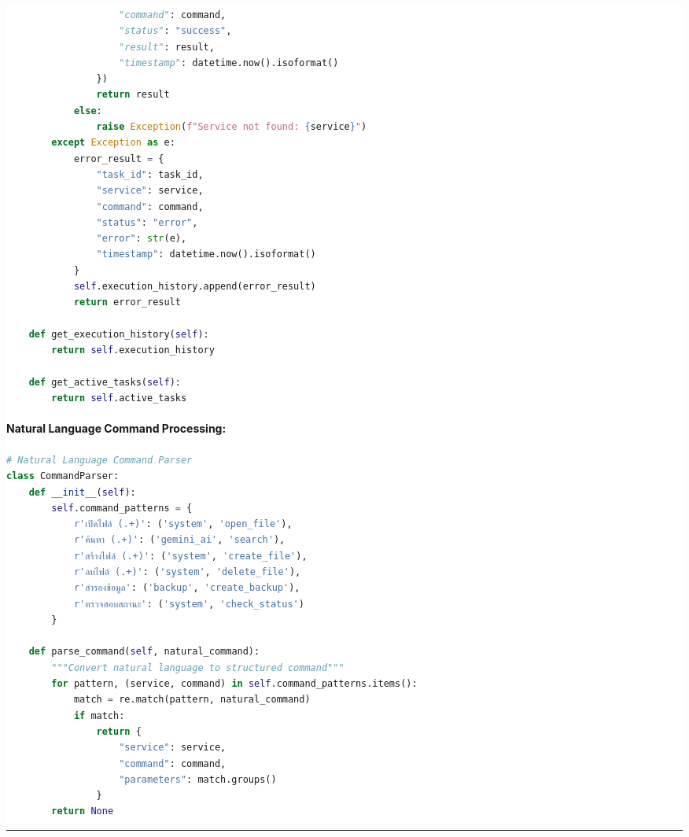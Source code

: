 ```python
                    "command": command,
                    "status": "success",
                    "result": result,
                    "timestamp": datetime.now().isoformat()
                })
                return result
            else:
                raise Exception(f"Service not found: {service}")
        except Exception as e:
            error_result = {
                "task_id": task_id,
                "service": service,
                "command": command,
                "status": "error",
                "error": str(e),
                "timestamp": datetime.now().isoformat()
            }
            self.execution_history.append(error_result)
            return error_result
    
    def get_execution_history(self):
        return self.execution_history
    
    def get_active_tasks(self):
        return self.active_tasks
```

#### **Natural Language Command Processing:**
```python
# Natural Language Command Parser
class CommandParser:
    def __init__(self):
        self.command_patterns = {
            r'เปิดไฟล์ (.+)': ('system', 'open_file'),
            r'ค้นหา (.+)': ('gemini_ai', 'search'),
            r'สร้างไฟล์ (.+)': ('system', 'create_file'),
            r'ลบไฟล์ (.+)': ('system', 'delete_file'),
            r'สำรองข้อมูล': ('backup', 'create_backup'),
            r'ตรวจสอบสถานะ': ('system', 'check_status')
        }
    
    def parse_command(self, natural_command):
        """Convert natural language to structured command"""
        for pattern, (service, command) in self.command_patterns.items():
            match = re.match(pattern, natural_command)
            if match:
                return {
                    "service": service,
                    "command": command,
                    "parameters": match.groups()
                }
        return None
```

---